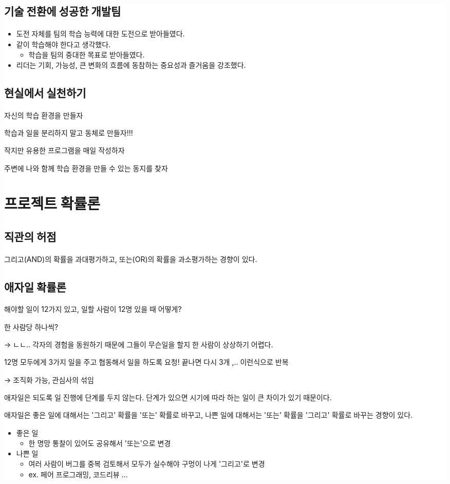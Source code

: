 ## 기술 전환에 성공한 개발팀

- 도전 자체를 팀의 학습 능력에 대한 도전으로 받아들였다.
- 같이 학습해야 한다고 생각했다.
    - 학습을 팀의 중대한 목표로 받아들였다.
- 리더는 기회, 가능성, 큰 변화의 흐름에 동참하는 중요성과 즐거움을 강조했다.

## 현실에서 실천하기

자신의 학습 환경을 만들자

학습과 일을 분리하지 말고 동체로 만들자!!!

작지만 유용한 프로그램을 매일 작성하자

주변에 나와 함께 학습 환경을 만들 수 있는 동지를 찾자

# 프로젝트 확률론

## 직관의 허점

그리고(AND)의 확률을 과대평가하고, 또는(OR)의 확률을 과소평가하는 경향이 있다.

## 애자일 확률론

해야할 일이 12가지 있고, 일할 사람이 12명 있을 때 어떻게?

한 사람당 하나씩?

→ ㄴㄴ.. 각자의 경험을 동원하기 때문에 그들이 무슨일을 할지 한 사람이 상상하기 어렵다.

12명 모두에게 3가지 일을 주고 협동해서 일을 하도록 요청! 끝나면 다시 3개 ,.. 이런식으로 반복

→ 조직화 가능, 관심사의 섞임

애자일은 되도록 일 진행에 단계를 두지 않는다. 단계가 있으면 시기에 따라 하는 일이 큰 차이가 있기 때문이다.

애자일은 좋은 일에 대해서는 '그리고' 확률을 '또는' 확률로 바꾸고, 나쁜 일에 대해서는 '또는' 확률을 '그리고' 확률로 바꾸는 경향이 있다.

- 좋은 일
    - 한 명망 통찰이 있어도 공유해서 '또는'으로 변경
- 나쁜 일
    - 여러 사람이 버그를 중복 검토해서 모두가 실수해야 구멍이 나게 '그리고'로 변경
    - ex. 페어 프로그래밍, 코드리뷰 ...